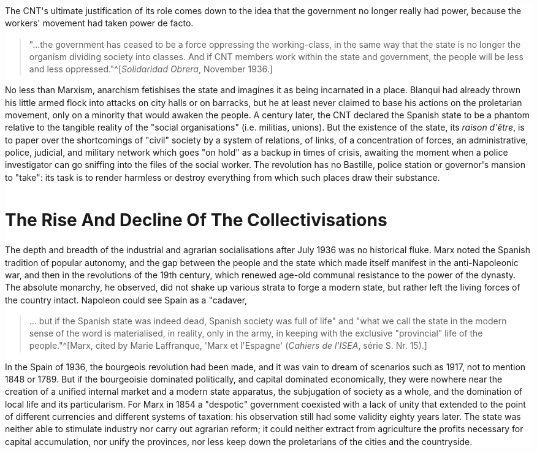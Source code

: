 The CNT's ultimate justification of its role comes down to the idea that
the government no longer really had power, because the workers' movement
had taken power de facto.

>"...the government has ceased to be a force oppressing the
>working-class, in the same way that the state is no longer the organism
>dividing society into classes. And if CNT members work within the state
>and government, the people will be less and less
>oppressed."^[*Solidaridad Obrera*, November 1936.]

No less than Marxism, anarchism fetishises the state and imagines it as
being incarnated in a place. Blanqui had already thrown his little armed
flock into attacks on city halls or on barracks, but he at least never
claimed to base his actions on the proletarian movement, only on a
minority that would awaken the people. A century later, the CNT declared
the Spanish state to be a phantom relative to the tangible reality of
the "social organisations" (i.e. militias, unions). But the existence of
the state, its *raison d'être*, is to paper over the shortcomings of
"civil" society by a system of relations, of links, of a concentration
of forces, an administrative, police, judicial, and military network
which goes "on hold" as a backup in times of crisis, awaiting the moment
when a police investigator can go sniffing into the files of the social
worker. The revolution has no Bastille, police station or governor's
mansion to "take": its task is to render harmless or destroy everything
from which such places draw their substance.

# The Rise And Decline Of The Collectivisations

The depth and breadth of the industrial and agrarian socialisations
after July 1936 was no historical fluke. Marx noted the Spanish
tradition of popular autonomy, and the gap between the people and the
state which made itself manifest in the anti-Napoleonic war, and then in
the revolutions of the 19th century, which renewed age-old communal
resistance to the power of the dynasty. The absolute monarchy, he
observed, did not shake up various strata to forge a modern state, but
rather left the living forces of the country intact. Napoleon could see
Spain as a "cadaver,

>... but if the Spanish state was indeed dead, Spanish society was full
>of life" and "what we call the state in the modern sense of the word is
>materialised, in reality, only in the army, in keeping with the
>exclusive "provincial" life of the people."^[Marx, cited by Marie
>Laffranque, 'Marx et l'Espagne' (*Cahiers de l'ISEA*, série S. Nr.
>15).]

In the Spain of 1936, the bourgeois revolution had been made, and it was
vain to dream of scenarios such as 1917, not to mention 1848 or 1789.
But if the bourgeoisie dominated politically, and capital dominated
economically, they were nowhere near the creation of a unified internal
market and a modern state apparatus, the subjugation of society as a
whole, and the domination of local life and its particularism. For Marx
in 1854 a "despotic" government coexisted with a lack of unity that
extended to the point of different currencies and different systems of
taxation: his observation still had some validity eighty years later.
The state was neither able to stimulate industry nor carry out agrarian
reform; it could neither extract from agriculture the profits necessary
for capital accumulation, nor unify the provinces, nor less keep down
the proletarians of the cities and the countryside.
